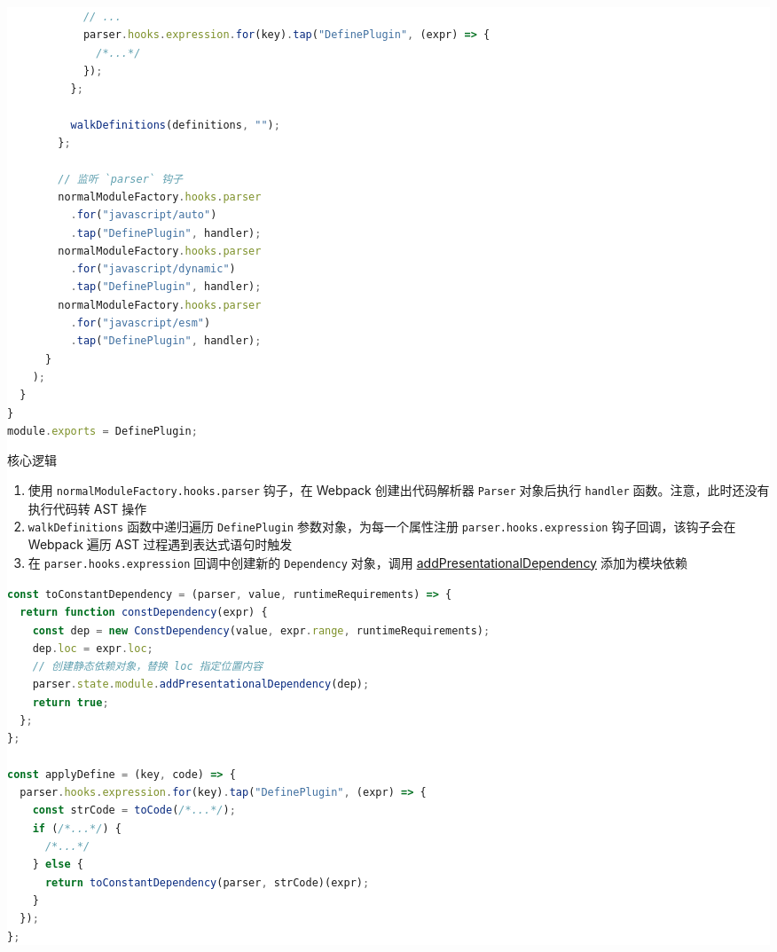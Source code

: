 ```js
            // ...
            parser.hooks.expression.for(key).tap("DefinePlugin", (expr) => {
              /*...*/
            });
          };

          walkDefinitions(definitions, "");
        };

        // 监听 `parser` 钩子
        normalModuleFactory.hooks.parser
          .for("javascript/auto")
          .tap("DefinePlugin", handler);
        normalModuleFactory.hooks.parser
          .for("javascript/dynamic")
          .tap("DefinePlugin", handler);
        normalModuleFactory.hooks.parser
          .for("javascript/esm")
          .tap("DefinePlugin", handler);
      }
    );
  }
}
module.exports = DefinePlugin;
```

核心逻辑

1. 使用 `normalModuleFactory.hooks.parser` 钩子，在 Webpack 创建出代码解析器 `Parser` 对象后执行 `handler` 函数。注意，此时还没有执行代码转 AST 操作
2. `walkDefinitions` 函数中递归遍历 `DefinePlugin` 参数对象，为每一个属性注册 `parser.hooks.expression` 钩子回调，该钩子会在 Webpack 遍历 AST 过程遇到表达式语句时触发
3. 在 `parser.hooks.expression` 回调中创建新的 `Dependency` 对象，调用 [addPresentationalDependency](https://github1s.com/webpack/webpack/blob/HEAD/lib/Module.js#L494) 添加为模块依赖

```js
const toConstantDependency = (parser, value, runtimeRequirements) => {
  return function constDependency(expr) {
    const dep = new ConstDependency(value, expr.range, runtimeRequirements);
    dep.loc = expr.loc;
    // 创建静态依赖对象，替换 loc 指定位置内容
    parser.state.module.addPresentationalDependency(dep);
    return true;
  };
};

const applyDefine = (key, code) => {
  parser.hooks.expression.for(key).tap("DefinePlugin", (expr) => {
    const strCode = toCode(/*...*/);
    if (/*...*/) {
      /*...*/
    } else {
      return toConstantDependency(parser, strCode)(expr);
    }
  });
};
```

